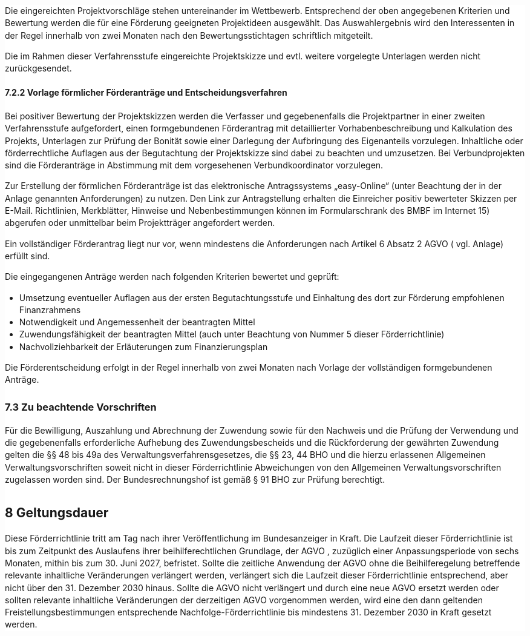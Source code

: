 

Die eingereichten Projektvorschläge stehen untereinander im Wettbewerb. Entsprechend der oben angegebenen ­Kriterien und Bewertung werden die für eine Förderung geeigneten Projektideen ausgewählt. Das Auswahlergebnis wird den Interessenten in der Regel innerhalb von zwei Monaten nach den Bewertungsstichtagen schriftlich mitgeteilt. 

Die im Rahmen dieser Verfahrensstufe eingereichte Projektskizze und evtl. weitere vorgelegte Unterlagen werden nicht zurückgesendet. 

####  7.2.2 Vorlage förmlicher Förderanträge und Entscheidungsverfahren 

Bei positiver Bewertung der Projektskizzen werden die Verfasser und gegebenenfalls die Projektpartner in einer zweiten Verfahrensstufe aufgefordert, einen formgebundenen Förderantrag mit detaillierter Vorhabenbeschreibung und Kalkulation des Projekts, Unterlagen zur Prüfung der Bonität sowie einer Darlegung der Aufbringung des Eigenanteils vorzulegen. Inhaltliche oder förderrechtliche Auflagen aus der Begutachtung der Projektskizze sind dabei zu beachten und umzusetzen. Bei Verbundprojekten sind die Förderanträge in Abstimmung mit dem vorgesehenen Verbundkoordinator vorzulegen. 

Zur Erstellung der förmlichen Förderanträge ist das elektronische Antragssystems „easy-Online“ (unter Beachtung der in der Anlage genannten Anforderungen) zu nutzen. Den Link zur Antragstellung erhalten die Einreicher positiv bewerteter Skizzen per E-Mail. Richtlinien, Merkblätter, Hinweise und Nebenbestimmungen können im Formularschrank des  BMBF  im Internet  15)  abgerufen oder unmittelbar beim Projektträger angefordert werden. 

Ein vollständiger Förderantrag liegt nur vor, wenn mindestens die Anforderungen nach Artikel 6 Absatz 2  AGVO  (  vgl.  Anlage) erfüllt sind. 

Die eingegangenen Anträge werden nach folgenden Kriterien bewertet und geprüft: 

  * Umsetzung eventueller Auflagen aus der ersten Begutachtungsstufe und Einhaltung des dort zur Förderung ­empfohlenen Finanzrahmens 
  * Notwendigkeit und Angemessenheit der beantragten Mittel 
  * Zuwendungsfähigkeit der beantragten Mittel (auch unter Beachtung von Nummer 5 dieser Förderrichtlinie) 
  * Nachvollziehbarkeit der Erläuterungen zum Finanzierungsplan 



Die Förderentscheidung erfolgt in der Regel innerhalb von zwei Monaten nach Vorlage der vollständigen formgebundenen Anträge. 

###  7.3 Zu beachtende Vorschriften 

Für die Bewilligung, Auszahlung und Abrechnung der Zuwendung sowie für den Nachweis und die Prüfung der Verwendung und die gegebenenfalls erforderliche Aufhebung des Zuwendungsbescheids und die Rückforderung der gewährten Zuwendung gelten die §§ 48 bis 49a des Verwaltungsverfahrensgesetzes, die §§ 23, 44  BHO  und die hierzu erlassenen Allgemeinen Verwaltungsvorschriften soweit nicht in dieser Förderrichtlinie Abweichungen von den Allgemeinen Verwaltungsvorschriften zugelassen worden sind. Der Bundesrechnungshof ist gemäß § 91  BHO  zur Prüfung berechtigt. 

##  8 Geltungsdauer 

Diese Förderrichtlinie tritt am Tag nach ihrer Veröffentlichung im Bundesanzeiger in Kraft. Die Laufzeit dieser Förderrichtlinie ist bis zum Zeitpunkt des Auslaufens ihrer beihilferechtlichen Grundlage, der  AGVO  , zuzüglich einer Anpassungsperiode von sechs Monaten, mithin bis zum 30. Juni 2027, befristet. Sollte die zeitliche Anwendung der  AGVO  ohne die Beihilferegelung betreffende relevante inhaltliche Veränderungen verlängert werden, verlängert sich die Laufzeit dieser Förderrichtlinie entsprechend, aber nicht über den 31. Dezember 2030 hinaus. Sollte die  AGVO  nicht verlängert und durch eine neue  AGVO  ersetzt werden oder sollten relevante inhaltliche Veränderungen der derzeitigen  AGVO  vorgenommen werden, wird eine den dann geltenden Freistellungsbestimmungen entsprechende Nachfolge-Förderrichtlinie bis mindestens 31. Dezember 2030 in Kraft gesetzt werden. 
